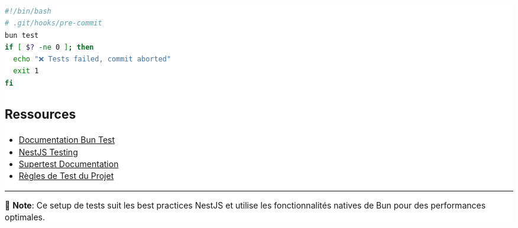 ```bash
#!/bin/bash
# .git/hooks/pre-commit
bun test
if [ $? -ne 0 ]; then
  echo "❌ Tests failed, commit aborted"
  exit 1
fi
```

## Ressources

- [Documentation Bun Test](https://bun.sh/docs/cli/test)
- [NestJS Testing](https://docs.nestjs.com/fundamentals/testing)
- [Supertest Documentation](https://github.com/ladjs/supertest)
- [Règles de Test du Projet](./NESTJS_BEST_PRACTICES.md#testing)

---

📝 **Note**: Ce setup de tests suit les best practices NestJS et utilise les fonctionnalités natives de Bun pour des performances optimales.
